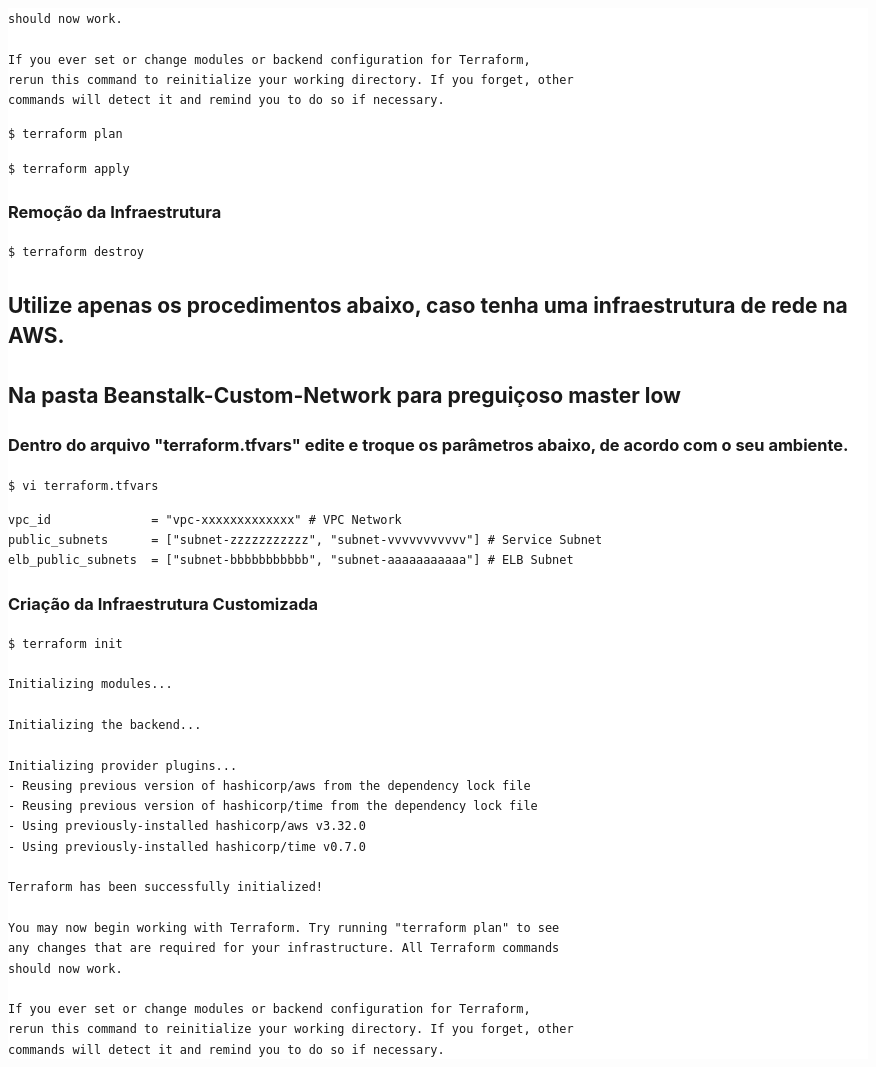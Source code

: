 ```
should now work.

If you ever set or change modules or backend configuration for Terraform,
rerun this command to reinitialize your working directory. If you forget, other
commands will detect it and remind you to do so if necessary.
```

```
$ terraform plan
```

```
$ terraform apply
```

### Remoção da Infraestrutura

```
$ terraform destroy
```

## Utilize apenas os procedimentos abaixo, caso tenha uma infraestrutura de rede na AWS.

## Na pasta Beanstalk-Custom-Network para preguiçoso master low

### Dentro do arquivo "terraform.tfvars" edite e troque os parâmetros abaixo, de acordo com o seu ambiente.

```
$ vi terraform.tfvars
```

```
vpc_id              = "vpc-xxxxxxxxxxxxx" # VPC Network
public_subnets      = ["subnet-zzzzzzzzzzz", "subnet-vvvvvvvvvvv"] # Service Subnet
elb_public_subnets  = ["subnet-bbbbbbbbbbb", "subnet-aaaaaaaaaaa"] # ELB Subnet 
```

### Criação da Infraestrutura Customizada
```
$ terraform init

Initializing modules...

Initializing the backend...

Initializing provider plugins...
- Reusing previous version of hashicorp/aws from the dependency lock file
- Reusing previous version of hashicorp/time from the dependency lock file
- Using previously-installed hashicorp/aws v3.32.0
- Using previously-installed hashicorp/time v0.7.0

Terraform has been successfully initialized!

You may now begin working with Terraform. Try running "terraform plan" to see
any changes that are required for your infrastructure. All Terraform commands
should now work.

If you ever set or change modules or backend configuration for Terraform,
rerun this command to reinitialize your working directory. If you forget, other
commands will detect it and remind you to do so if necessary.
```
